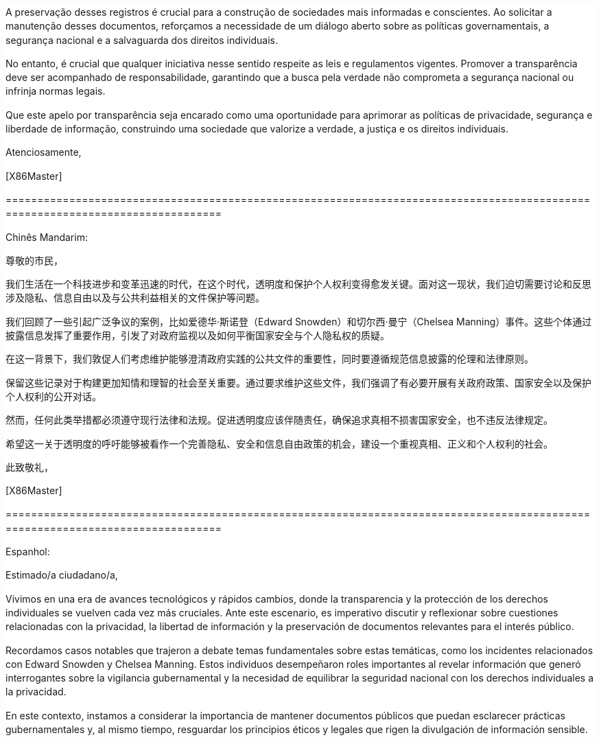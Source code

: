A preservação desses registros é crucial para a construção de sociedades mais informadas e conscientes. Ao solicitar a manutenção desses documentos, reforçamos a necessidade de um diálogo aberto sobre as políticas governamentais, a segurança nacional e a salvaguarda dos direitos individuais.

No entanto, é crucial que qualquer iniciativa nesse sentido respeite as leis e regulamentos vigentes. Promover a transparência deve ser acompanhado de responsabilidade, garantindo que a busca pela verdade não comprometa a segurança nacional ou infrinja normas legais.

Que este apelo por transparência seja encarado como uma oportunidade para aprimorar as políticas de privacidade, segurança e liberdade de informação, construindo uma sociedade que valorize a verdade, a justiça e os direitos individuais.

Atenciosamente,

[X86Master]

==============================================================================================================================

Chinês Mandarim:

尊敬的市民，

我们生活在一个科技进步和变革迅速的时代，在这个时代，透明度和保护个人权利变得愈发关键。面对这一现状，我们迫切需要讨论和反思涉及隐私、信息自由以及与公共利益相关的文件保护等问题。

我们回顾了一些引起广泛争议的案例，比如爱德华·斯诺登（Edward Snowden）和切尔西·曼宁（Chelsea Manning）事件。这些个体通过披露信息发挥了重要作用，引发了对政府监视以及如何平衡国家安全与个人隐私权的质疑。

在这一背景下，我们敦促人们考虑维护能够澄清政府实践的公共文件的重要性，同时要遵循规范信息披露的伦理和法律原则。

保留这些记录对于构建更加知情和理智的社会至关重要。通过要求维护这些文件，我们强调了有必要开展有关政府政策、国家安全以及保护个人权利的公开对话。

然而，任何此类举措都必须遵守现行法律和法规。促进透明度应该伴随责任，确保追求真相不损害国家安全，也不违反法律规定。

希望这一关于透明度的呼吁能够被看作一个完善隐私、安全和信息自由政策的机会，建设一个重视真相、正义和个人权利的社会。

此致敬礼，

[X86Master]

==============================================================================================================================

Espanhol:

Estimado/a ciudadano/a,

Vivimos en una era de avances tecnológicos y rápidos cambios, donde la transparencia y la protección de los derechos individuales se vuelven cada vez más cruciales. Ante este escenario, es imperativo discutir y reflexionar sobre cuestiones relacionadas con la privacidad, la libertad de información y la preservación de documentos relevantes para el interés público.

Recordamos casos notables que trajeron a debate temas fundamentales sobre estas temáticas, como los incidentes relacionados con Edward Snowden y Chelsea Manning. Estos individuos desempeñaron roles importantes al revelar información que generó interrogantes sobre la vigilancia gubernamental y la necesidad de equilibrar la seguridad nacional con los derechos individuales a la privacidad.

En este contexto, instamos a considerar la importancia de mantener documentos públicos que puedan esclarecer prácticas gubernamentales y, al mismo tiempo, resguardar los principios éticos y legales que rigen la divulgación de información sensible.
